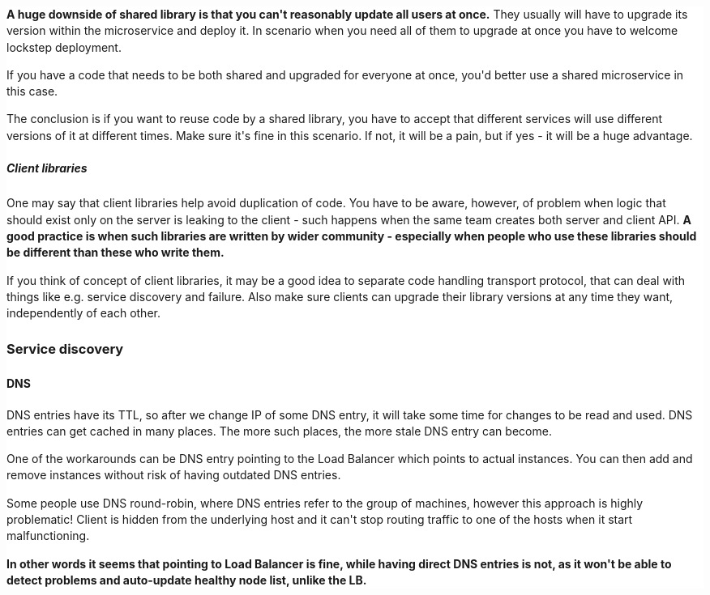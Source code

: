 **A huge downside of shared library is that you can't reasonably update all users at once.** They usually will have to
upgrade its version within the microservice and deploy it. In scenario when you need all of them to upgrade at once you
have to welcome lockstep deployment.

If you have a code that needs to be both shared and upgraded for everyone at once, you'd better use a shared
microservice in this case.

The conclusion is if you want to reuse code by a shared library, you have to accept that different services will use
different versions of it at different times. Make sure it's fine in this scenario. If not, it will be a pain, but if
yes - it will be a huge advantage.

##### Client libraries

One may say that client libraries help avoid duplication of code. You have to be aware, however, of problem when logic
that should exist only on the server is leaking to the client - such happens when the same team creates both server and
client API. **A good practice is when such libraries are written by wider community - especially when people who use
these libraries should be different than these who write them.**

If you think of concept of client libraries, it may be a good idea to separate code handling transport protocol, that
can deal with things like e.g. service discovery and failure. Also make sure clients can upgrade their library versions
at any time they want, independently of each other.

### Service discovery

#### DNS

DNS entries have its TTL, so after we change IP of some DNS entry, it will take some time for changes to be read and
used. DNS entries can get cached in many places. The more such places, the more stale DNS entry can become.

One of the workarounds can be DNS entry pointing to the Load Balancer which points to actual instances. You can then add
and remove instances without risk of having outdated DNS entries.

Some people use DNS round-robin, where DNS entries refer to the group of machines, however this approach is highly
problematic! Client is hidden from the underlying host and it can't stop routing traffic to one of the hosts when it
start malfunctioning.

**In other words it seems that pointing to Load Balancer is fine, while having direct DNS entries is not, as it won't be
able to detect problems and auto-update healthy node list, unlike the LB.**
